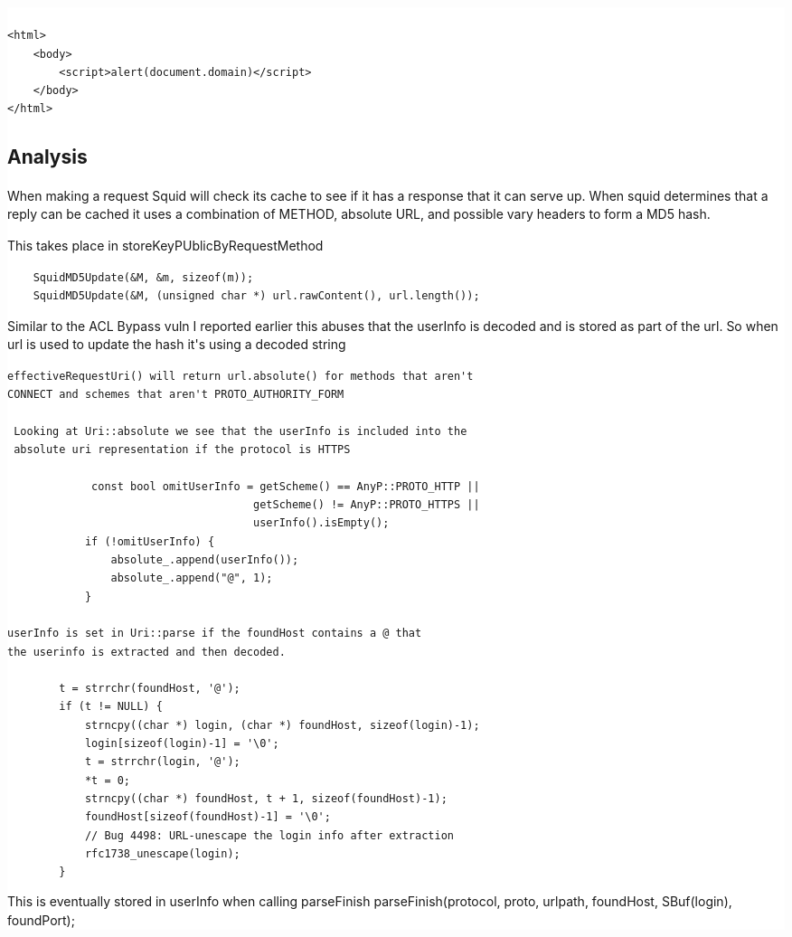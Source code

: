 ```

<html>
	<body>
		<script>alert(document.domain)</script>
	</body>
</html>
```

## Analysis

When making a request Squid will check its cache to see if it has a response
that it can serve up. When squid determines that a reply can be cached it uses
a combination of METHOD, absolute URL, and possible vary headers to form a
MD5 hash.

This takes place in storeKeyPUblicByRequestMethod
```
    SquidMD5Update(&M, &m, sizeof(m));
    SquidMD5Update(&M, (unsigned char *) url.rawContent(), url.length());
```

Similar to the ACL Bypass vuln I reported earlier this abuses that the userInfo is decoded and is stored as part of the url. So when url is used to update the hash it's using a decoded string 

```
effectiveRequestUri() will return url.absolute() for methods that aren't
CONNECT and schemes that aren't PROTO_AUTHORITY_FORM

 Looking at Uri::absolute we see that the userInfo is included into the
 absolute uri representation if the protocol is HTTPS

             const bool omitUserInfo = getScheme() == AnyP::PROTO_HTTP ||
                                      getScheme() != AnyP::PROTO_HTTPS ||
                                      userInfo().isEmpty();
            if (!omitUserInfo) {
                absolute_.append(userInfo());
                absolute_.append("@", 1);
            }

userInfo is set in Uri::parse if the foundHost contains a @ that
the userinfo is extracted and then decoded.

        t = strrchr(foundHost, '@');
        if (t != NULL) {
            strncpy((char *) login, (char *) foundHost, sizeof(login)-1);
            login[sizeof(login)-1] = '\0';
            t = strrchr(login, '@');
            *t = 0;
            strncpy((char *) foundHost, t + 1, sizeof(foundHost)-1);
            foundHost[sizeof(foundHost)-1] = '\0';
            // Bug 4498: URL-unescape the login info after extraction
            rfc1738_unescape(login);
        }
```
This is eventually stored in userInfo when calling parseFinish
 parseFinish(protocol, proto, urlpath, foundHost, SBuf(login), foundPort);
